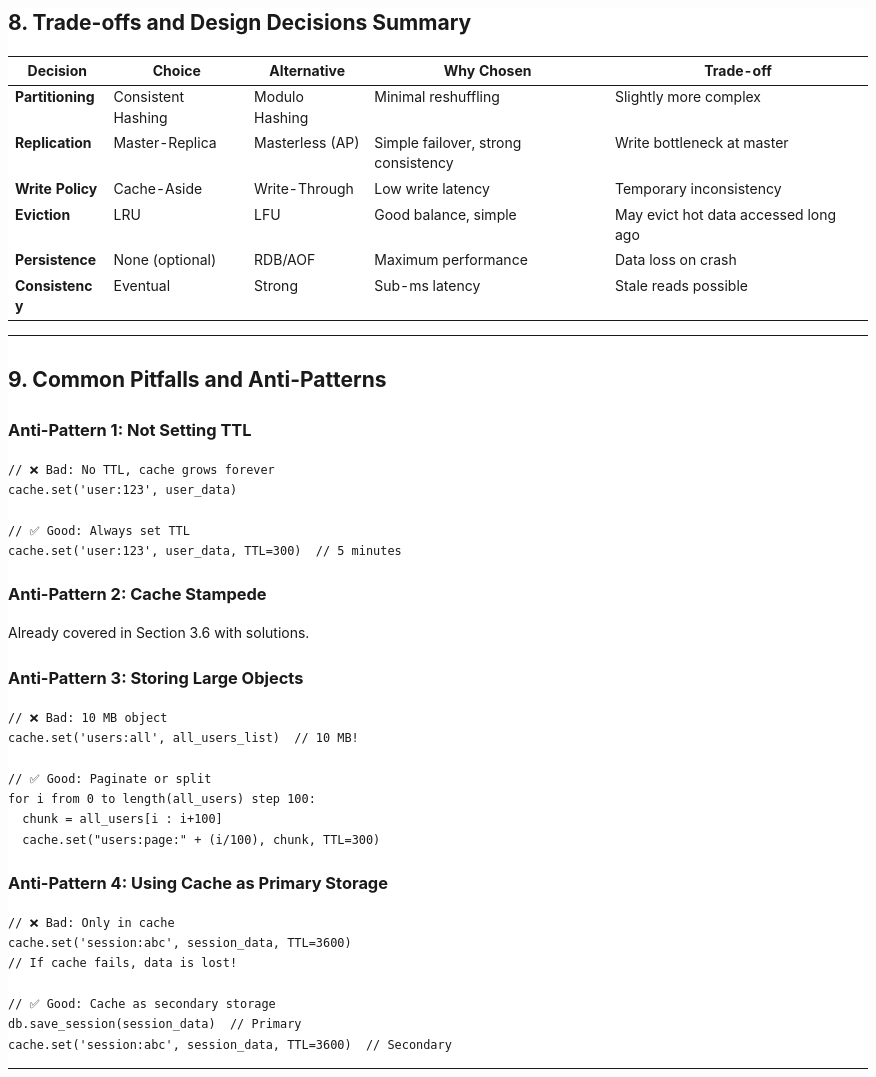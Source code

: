
## 8. Trade-offs and Design Decisions Summary

| Decision         | Choice             | Alternative     | Why Chosen                          | Trade-off                            |
|------------------|--------------------|-----------------|-------------------------------------|--------------------------------------|
| **Partitioning** | Consistent Hashing | Modulo Hashing  | Minimal reshuffling                 | Slightly more complex                |
| **Replication**  | Master-Replica     | Masterless (AP) | Simple failover, strong consistency | Write bottleneck at master           |
| **Write Policy** | Cache-Aside        | Write-Through   | Low write latency                   | Temporary inconsistency              |
| **Eviction**     | LRU                | LFU             | Good balance, simple                | May evict hot data accessed long ago |
| **Persistence**  | None (optional)    | RDB/AOF         | Maximum performance                 | Data loss on crash                   |
| **Consistency**  | Eventual           | Strong          | Sub-ms latency                      | Stale reads possible                 |

---

## 9. Common Pitfalls and Anti-Patterns

### Anti-Pattern 1: Not Setting TTL

```
// ❌ Bad: No TTL, cache grows forever
cache.set('user:123', user_data)

// ✅ Good: Always set TTL
cache.set('user:123', user_data, TTL=300)  // 5 minutes
```

### Anti-Pattern 2: Cache Stampede

Already covered in Section 3.6 with solutions.

### Anti-Pattern 3: Storing Large Objects

```
// ❌ Bad: 10 MB object
cache.set('users:all', all_users_list)  // 10 MB!

// ✅ Good: Paginate or split
for i from 0 to length(all_users) step 100:
  chunk = all_users[i : i+100]
  cache.set("users:page:" + (i/100), chunk, TTL=300)
```

### Anti-Pattern 4: Using Cache as Primary Storage

```
// ❌ Bad: Only in cache
cache.set('session:abc', session_data, TTL=3600)
// If cache fails, data is lost!

// ✅ Good: Cache as secondary storage
db.save_session(session_data)  // Primary
cache.set('session:abc', session_data, TTL=3600)  // Secondary
```

---
